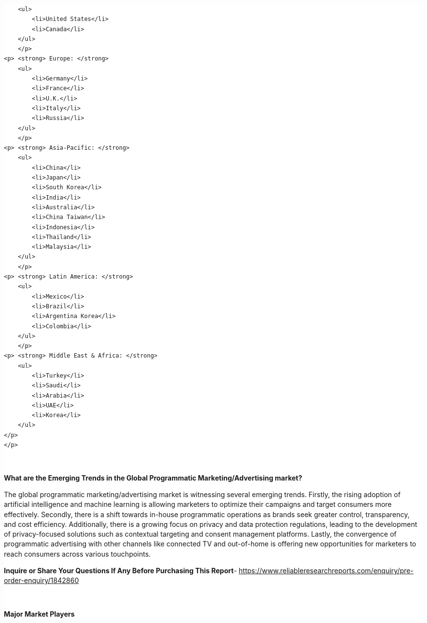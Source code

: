         <ul>
            <li>United States</li>
            <li>Canada</li>
        </ul>
        </p> 
    <p> <strong> Europe: </strong>
        <ul>
            <li>Germany</li>
            <li>France</li>
            <li>U.K.</li>
            <li>Italy</li>
            <li>Russia</li>
        </ul>
        </p> 
    <p> <strong> Asia-Pacific: </strong>
        <ul>
            <li>China</li>
            <li>Japan</li>
            <li>South Korea</li>
            <li>India</li>
            <li>Australia</li>
            <li>China Taiwan</li>
            <li>Indonesia</li>
            <li>Thailand</li>
            <li>Malaysia</li>
        </ul>
        </p> 
    <p> <strong> Latin America: </strong>
        <ul>
            <li>Mexico</li>
            <li>Brazil</li>
            <li>Argentina Korea</li>
            <li>Colombia</li>
        </ul>
        </p> 
    <p> <strong> Middle East & Africa: </strong>
        <ul>
            <li>Turkey</li>
            <li>Saudi</li>
            <li>Arabia</li>
            <li>UAE</li>
            <li>Korea</li>
        </ul>
    </p>
    </p>
<p>&nbsp;</p>
<p><strong>What are the Emerging Trends in the Global Programmatic Marketing/Advertising market?</strong></p>
<p><p>The global programmatic marketing/advertising market is witnessing several emerging trends. Firstly, the rising adoption of artificial intelligence and machine learning is allowing marketers to optimize their campaigns and target consumers more effectively. Secondly, there is a shift towards in-house programmatic operations as brands seek greater control, transparency, and cost efficiency. Additionally, there is a growing focus on privacy and data protection regulations, leading to the development of privacy-focused solutions such as contextual targeting and consent management platforms. Lastly, the convergence of programmatic advertising with other channels like connected TV and out-of-home is offering new opportunities for marketers to reach consumers across various touchpoints.</p></p>
<p><strong>Inquire or Share Your Questions If Any Before Purchasing This Report</strong>- <a href="https://www.reliableresearchreports.com/enquiry/pre-order-enquiry/1842860">https://www.reliableresearchreports.com/enquiry/pre-order-enquiry/1842860</a></p>
<p>&nbsp;</p>
<p><strong>Major Market Players</strong></p>